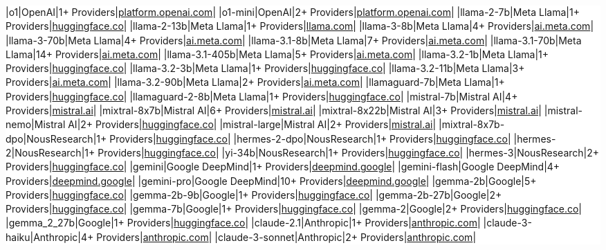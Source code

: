 |o1|OpenAI|1+ Providers|[platform.openai.com](https://openai.com/index/introducing-openai-o1-preview/)|
|o1-mini|OpenAI|2+ Providers|[platform.openai.com](https://openai.com/index/openai-o1-mini-advancing-cost-efficient-reasoning/)|
|llama-2-7b|Meta Llama|1+ Providers|[huggingface.co](https://huggingface.co/meta-llama/Llama-2-7b)|
|llama-2-13b|Meta Llama|1+ Providers|[llama.com](https://www.llama.com/llama2/)|
|llama-3-8b|Meta Llama|4+ Providers|[ai.meta.com](https://ai.meta.com/blog/meta-llama-3/)|
|llama-3-70b|Meta Llama|4+ Providers|[ai.meta.com](https://ai.meta.com/blog/meta-llama-3/)|
|llama-3.1-8b|Meta Llama|7+ Providers|[ai.meta.com](https://ai.meta.com/blog/meta-llama-3-1/)|
|llama-3.1-70b|Meta Llama|14+ Providers|[ai.meta.com](https://ai.meta.com/blog/meta-llama-3-1/)|
|llama-3.1-405b|Meta Llama|5+ Providers|[ai.meta.com](https://ai.meta.com/blog/meta-llama-3-1/)|
|llama-3.2-1b|Meta Llama|1+ Providers|[huggingface.co](https://huggingface.co/meta-llama/Llama-3.2-1B)|
|llama-3.2-3b|Meta Llama|1+ Providers|[huggingface.co](https://huggingface.co/blog/llama32)|
|llama-3.2-11b|Meta Llama|3+ Providers|[ai.meta.com](https://ai.meta.com/blog/llama-3-2-connect-2024-vision-edge-mobile-devices/)|
|llama-3.2-90b|Meta Llama|2+ Providers|[ai.meta.com](https://ai.meta.com/blog/llama-3-2-connect-2024-vision-edge-mobile-devices/)|
|llamaguard-7b|Meta Llama|1+ Providers|[huggingface.co](https://huggingface.co/meta-llama/LlamaGuard-7b)|
|llamaguard-2-8b|Meta Llama|1+ Providers|[huggingface.co](https://huggingface.co/meta-llama/Meta-Llama-Guard-2-8B)|
|mistral-7b|Mistral AI|4+ Providers|[mistral.ai](https://mistral.ai/news/announcing-mistral-7b/)|
|mixtral-8x7b|Mistral AI|6+ Providers|[mistral.ai](https://mistral.ai/news/mixtral-of-experts/)|
|mixtral-8x22b|Mistral AI|3+ Providers|[mistral.ai](https://mistral.ai/news/mixtral-8x22b/)|
|mistral-nemo|Mistral AI|2+ Providers|[huggingface.co](https://huggingface.co/mistralai/Mistral-Nemo-Instruct-2407)|
|mistral-large|Mistral AI|2+ Providers|[mistral.ai](https://mistral.ai/news/mistral-large-2407/)|
|mixtral-8x7b-dpo|NousResearch|1+ Providers|[huggingface.co](https://huggingface.co/NousResearch/Nous-Hermes-2-Mixtral-8x7B-DPO)|
|hermes-2-dpo|NousResearch|1+ Providers|[huggingface.co](https://huggingface.co/NousResearch/Nous-Hermes-2-Mixtral-8x7B-DPO)|
|hermes-2|NousResearch|1+ Providers|[huggingface.co](https://huggingface.co/NousResearch/Hermes-2-Pro-Mistral-7B)|
|yi-34b|NousResearch|1+ Providers|[huggingface.co](https://huggingface.co/NousResearch/Nous-Hermes-2-Yi-34B)|
|hermes-3|NousResearch|2+ Providers|[huggingface.co](https://huggingface.co/NousResearch/Hermes-3-Llama-3.1-8B)|
|gemini|Google DeepMind|1+ Providers|[deepmind.google](http://deepmind.google/technologies/gemini/)|
|gemini-flash|Google DeepMind|4+ Providers|[deepmind.google](https://deepmind.google/technologies/gemini/flash/)|
|gemini-pro|Google DeepMind|10+ Providers|[deepmind.google](https://deepmind.google/technologies/gemini/pro/)|
|gemma-2b|Google|5+ Providers|[huggingface.co](https://huggingface.co/google/gemma-2b)|
|gemma-2b-9b|Google|1+ Providers|[huggingface.co](https://huggingface.co/google/gemma-2-9b)|
|gemma-2b-27b|Google|2+ Providers|[huggingface.co](https://huggingface.co/google/gemma-2-27b)|
|gemma-7b|Google|1+ Providers|[huggingface.co](https://huggingface.co/google/gemma-7b)|
|gemma-2|Google|2+ Providers|[huggingface.co](https://huggingface.co/blog/gemma2)|
|gemma_2_27b|Google|1+ Providers|[huggingface.co](https://huggingface.co/blog/gemma2)|
|claude-2.1|Anthropic|1+ Providers|[anthropic.com](https://www.anthropic.com/news/claude-2)|
|claude-3-haiku|Anthropic|4+ Providers|[anthropic.com](https://www.anthropic.com/news/claude-3-haiku)|
|claude-3-sonnet|Anthropic|2+ Providers|[anthropic.com](https://www.anthropic.com/news/claude-3-family)|